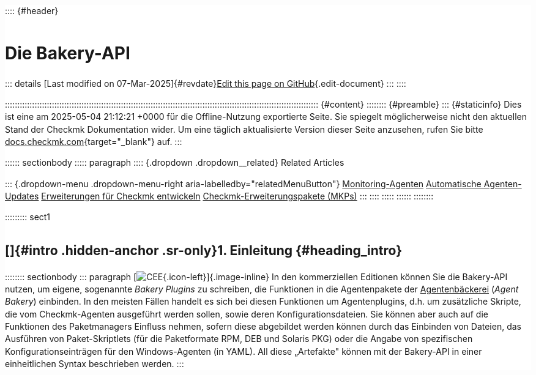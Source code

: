 :::: {#header}
# Die Bakery-API

::: details
[Last modified on 07-Mar-2025]{#revdate}[Edit this page on
GitHub](https://github.com/Checkmk/checkmk-docs/edit/2.3.0/src/onprem/de/bakery_api.asciidoc){.edit-document}
:::
::::

::::::::::::::::::::::::::::::::::::::::::::::::::::::::::::::::::::::::::::::::::::::::::::::::::::::::::::::::::::::::::::::: {#content}
:::::::: {#preamble}
::: {#staticinfo}
Dies ist eine am 2025-05-04 21:12:21 +0000 für die Offline-Nutzung
exportierte Seite. Sie spiegelt möglicherweise nicht den aktuellen Stand
der Checkmk Dokumentation wider. Um eine täglich aktualisierte Version
dieser Seite anzusehen, rufen Sie bitte
[docs.checkmk.com](https://docs.checkmk.com/){target="_blank"} auf.
:::

:::::: sectionbody
::::: paragraph
:::: {.dropdown .dropdown__related}
Related Articles

::: {.dropdown-menu .dropdown-menu-right aria-labelledby="relatedMenuButton"}
[Monitoring-Agenten](wato_monitoringagents.html) [Automatische
Agenten-Updates](agent_deployment.html) [Erweiterungen für Checkmk
entwickeln](devel_intro.html) [Checkmk-Erweiterungspakete
(MKPs)](mkps.html)
:::
::::
:::::
::::::
::::::::

::::::::: sect1
## []{#intro .hidden-anchor .sr-only}1. Einleitung {#heading_intro}

:::::::: sectionbody
::: paragraph
[![CEE](../images/CEE.svg){.icon-left}]{.image-inline} In den
kommerziellen Editionen können Sie die Bakery-API nutzen, um eigene,
sogenannte *Bakery Plugins* zu schreiben, die Funktionen in die
Agentenpakete der [Agentenbäckerei](wato_monitoringagents.html#bakery)
(*Agent Bakery*) einbinden. In den meisten Fällen handelt es sich bei
diesen Funktionen um Agentenplugins, d.h. um zusätzliche Skripte, die
vom Checkmk-Agenten ausgeführt werden sollen, sowie deren
Konfigurationsdateien. Sie können aber auch auf die Funktionen des
Paketmanagers Einfluss nehmen, sofern diese abgebildet werden können
durch das Einbinden von Dateien, das Ausführen von Paket-Skriptlets (für
die Paketformate RPM, DEB und Solaris PKG) oder die Angabe von
spezifischen Konfigurationseinträgen für den Windows-Agenten (in YAML).
All diese „Artefakte" können mit der Bakery-API in einer einheitlichen
Syntax beschrieben werden.
:::
